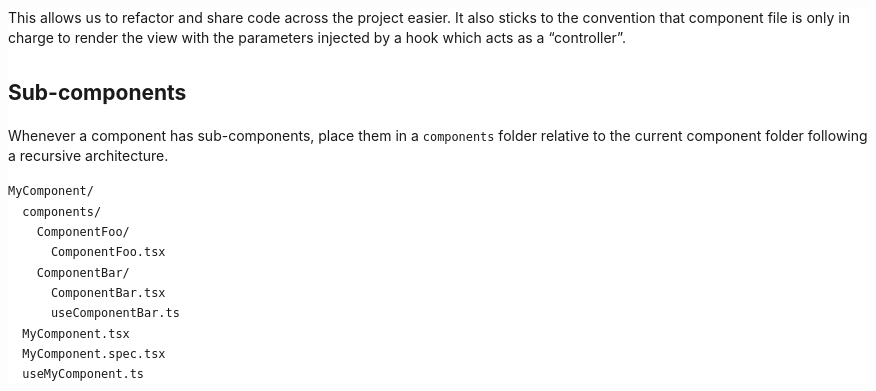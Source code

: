 ```javascript

```

This allows us to refactor and share code across the project easier. It also sticks to the convention that component file is only in charge to render the view with the parameters injected by a hook which acts as a “controller”.

## Sub-components

Whenever a component has sub-components, place them in a `components` folder relative to the current component folder following a recursive architecture.

```
MyComponent/
  components/
    ComponentFoo/
      ComponentFoo.tsx
    ComponentBar/
      ComponentBar.tsx
      useComponentBar.ts
  MyComponent.tsx
  MyComponent.spec.tsx
  useMyComponent.ts

```
